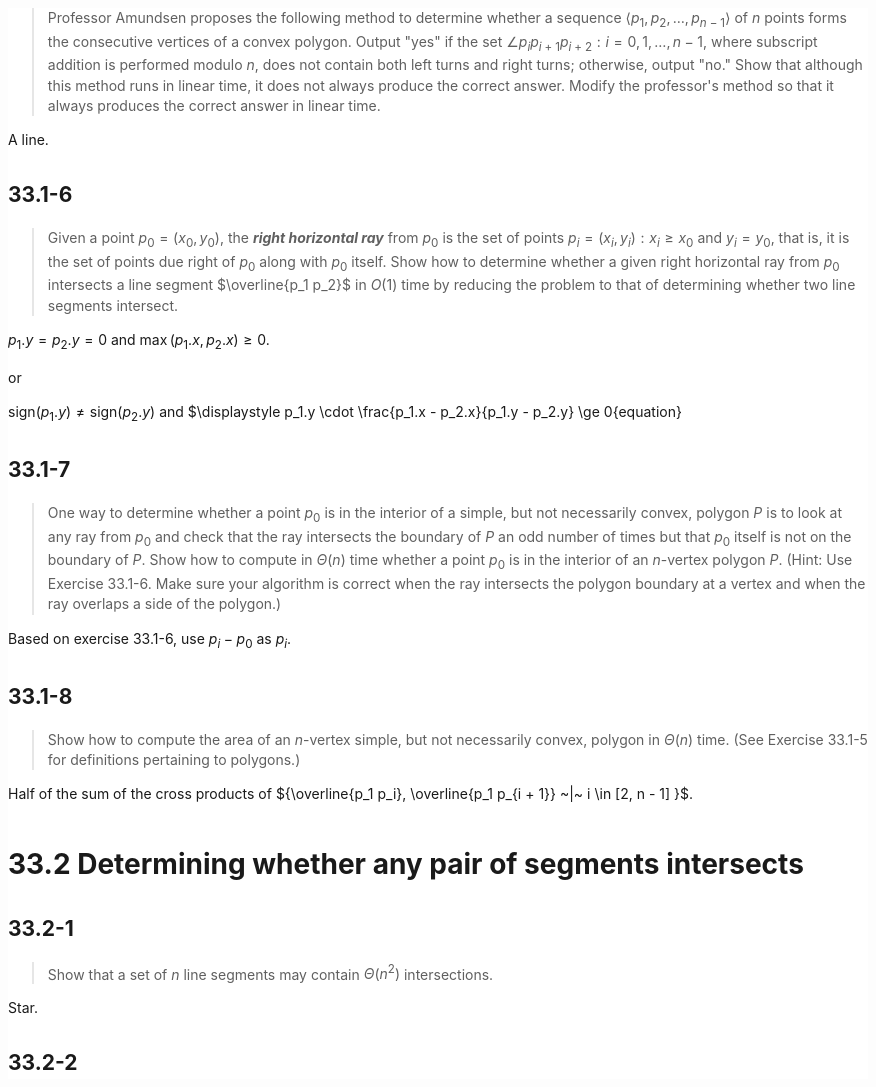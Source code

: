 > Professor Amundsen proposes the following method to determine whether a sequence $\langle p_1, p_2, \ldots, p_{n - 1} \rangle$ of $n$ points forms the consecutive vertices of a convex polygon. Output "yes" if the set ${ \angle p_i p_{i + 1} p_{i + 2}: i = 0, 1, \ldots, n - 1 }$, where subscript addition is performed modulo $n$, does not contain both left turns and right turns; otherwise, output "no." Show that although this method runs in linear time, it does not always produce the correct answer. Modify the professor's method so that it always produces the correct answer in linear time.

A line.

## 33.1-6

> Given a point $p_0 = (x_0, y_0)$, the **_right horizontal ray_** from $p_0$ is the set of points ${ p_i = (x_i, y_i) : x_i \ge x_0 ~\text{and}~ y_i = y_0 }$, that is, it is the set of points due right of $p_0$ along with $p_0$ itself. Show how to determine whether a given right horizontal ray from $p_0$ intersects a line segment $\overline{p_1 p_2}$ in $O(1)$ time by reducing the problem to that of determining whether two line segments intersect.

$p_1.y = p_2.y = 0$ and $\max(p_1.x, p_2.x) \ge 0$.

or

$\text{sign}(p_1.y) \ne \text{sign}(p_2.y)$ and \$\displaystyle p_1.y \cdot \frac{p_1.x - p_2.x}{p_1.y - p_2.y} \ge 0{equation}

## 33.1-7

> One way to determine whether a point $p_0$ is in the interior of a simple, but not necessarily convex, polygon $P$ is to look at any ray from $p_0$ and check that the ray intersects the boundary of $P$ an odd number of times but that $p_0$ itself is not on the boundary of $P$. Show how to compute in $\Theta(n)$ time whether a point $p_0$ is in the interior of an $n$-vertex polygon $P$. (Hint: Use Exercise 33.1-6. Make sure your algorithm is correct when the ray intersects the polygon boundary at a vertex and when the ray overlaps a side of the polygon.)

Based on exercise 33.1-6, use $p_i - p_0$ as $p_i$.

## 33.1-8

> Show how to compute the area of an $n$-vertex simple, but not necessarily convex, polygon in $\Theta(n)$ time. (See Exercise 33.1-5 for definitions pertaining to polygons.)

Half of the sum of the cross products of ${\overline{p_1 p_i}, \overline{p_1 p_{i + 1}} ~|~ i \in [2, n - 1] }$.

# 33.2 Determining whether any pair of segments intersects

## 33.2-1

> Show that a set of $n$ line segments may contain $\Theta(n ^ 2)$ intersections.

Star.

## 33.2-2
